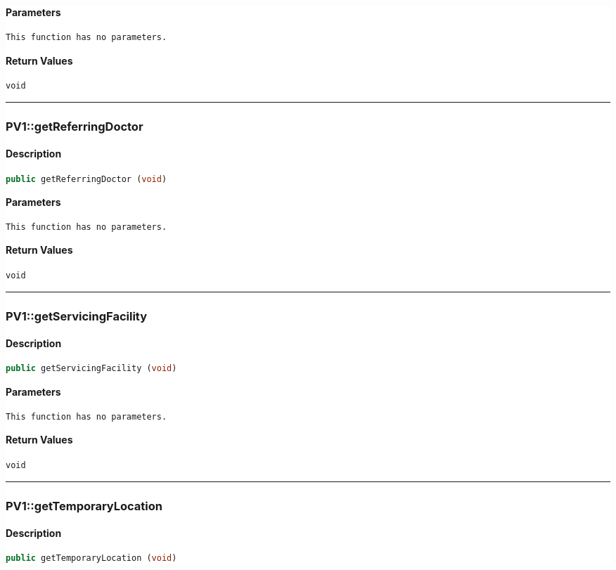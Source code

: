  

 

**Parameters**

`This function has no parameters.`

**Return Values**

`void`

<hr />


### PV1::getReferringDoctor  

**Description**

```php
public getReferringDoctor (void)
```

 

 

**Parameters**

`This function has no parameters.`

**Return Values**

`void`

<hr />


### PV1::getServicingFacility  

**Description**

```php
public getServicingFacility (void)
```

 

 

**Parameters**

`This function has no parameters.`

**Return Values**

`void`

<hr />


### PV1::getTemporaryLocation  

**Description**

```php
public getTemporaryLocation (void)
```
